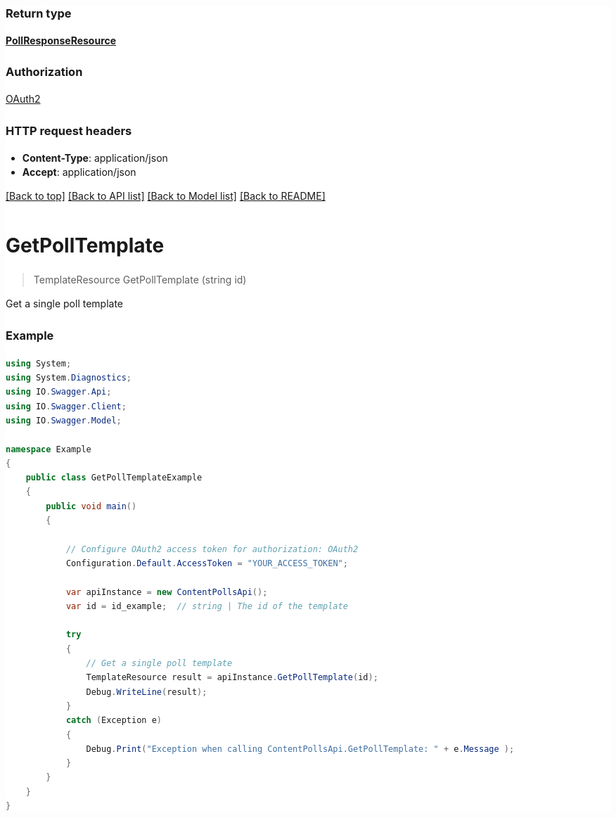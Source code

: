 ### Return type

[**PollResponseResource**](PollResponseResource.md)

### Authorization

[OAuth2](../README.md#OAuth2)

### HTTP request headers

 - **Content-Type**: application/json
 - **Accept**: application/json

[[Back to top]](#) [[Back to API list]](../README.md#documentation-for-api-endpoints) [[Back to Model list]](../README.md#documentation-for-models) [[Back to README]](../README.md)

<a name="getpolltemplate"></a>
# **GetPollTemplate**
> TemplateResource GetPollTemplate (string id)

Get a single poll template

### Example
```csharp
using System;
using System.Diagnostics;
using IO.Swagger.Api;
using IO.Swagger.Client;
using IO.Swagger.Model;

namespace Example
{
    public class GetPollTemplateExample
    {
        public void main()
        {
            
            // Configure OAuth2 access token for authorization: OAuth2
            Configuration.Default.AccessToken = "YOUR_ACCESS_TOKEN";

            var apiInstance = new ContentPollsApi();
            var id = id_example;  // string | The id of the template

            try
            {
                // Get a single poll template
                TemplateResource result = apiInstance.GetPollTemplate(id);
                Debug.WriteLine(result);
            }
            catch (Exception e)
            {
                Debug.Print("Exception when calling ContentPollsApi.GetPollTemplate: " + e.Message );
            }
        }
    }
}
```
